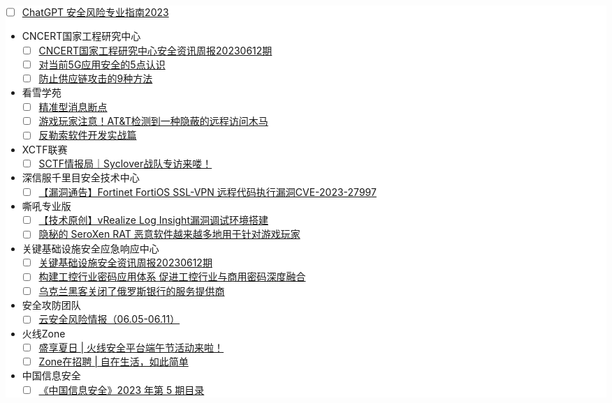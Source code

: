   - [ ] [ChatGPT 安全风险专业指南2023](https://mp.weixin.qq.com/s?__biz=MzA3Mjc1MTkwOA==&mid=2650532676&idx=2&sn=1392fe022afd7afafd4b2c906550e0c0&chksm=8716c50fb0614c19d7b9d9927dbfa8730f00f86c64e160897af52a5d32eb253072038f56fb94&scene=58&subscene=0#rd)
- CNCERT国家工程研究中心
  - [ ] [CNCERT国家工程研究中心安全资讯周报20230612期](https://mp.weixin.qq.com/s?__biz=MzUzNDYxOTA1NA==&mid=2247537968&idx=1&sn=edb45d6ba3ec46d026a781706e76aae0&chksm=fa93e3f1cde46ae779b4f9fc6391aca70fc40c305efc82d1b31bbd131059a5379784864fa2c6&scene=58&subscene=0#rd)
  - [ ] [对当前5G应用安全的5点认识](https://mp.weixin.qq.com/s?__biz=MzUzNDYxOTA1NA==&mid=2247537968&idx=2&sn=9dfcb20c1408293df27dc37dc658374b&chksm=fa93e3f1cde46ae734d445fda8c0393dec8f5751c90dea8b07726f2fea174a8bc85bf5754051&scene=58&subscene=0#rd)
  - [ ] [防止供应链攻击的9种方法](https://mp.weixin.qq.com/s?__biz=MzUzNDYxOTA1NA==&mid=2247537968&idx=3&sn=8167575c4546f09347743c146b815d8e&chksm=fa93e3f1cde46ae78653566557cb2367cd462650343ca7056d65cc604af2c592fe7a41e44738&scene=58&subscene=0#rd)
- 看雪学苑
  - [ ] [精准型消息断点](https://mp.weixin.qq.com/s?__biz=MjM5NTc2MDYxMw==&mid=2458506783&idx=1&sn=eb4eea1e749379bb7a018c8c2a3e40e0&chksm=b18ee69586f96f83de4102dd0117aa4ae07544ff2d06aef7cfc9552450eefbd999377e7ea0d5&scene=58&subscene=0#rd)
  - [ ] [游戏玩家注意！AT&T检测到一种隐蔽的远程访问木马](https://mp.weixin.qq.com/s?__biz=MjM5NTc2MDYxMw==&mid=2458506783&idx=2&sn=c91aaa2b153e77686c45eb86c02a0833&chksm=b18ee69586f96f839b4db66c38d839d476ed8e3febf2dcb4656ae210a5ce50af0596aabb02f7&scene=58&subscene=0#rd)
  - [ ] [反勒索软件开发实战篇](https://mp.weixin.qq.com/s?__biz=MjM5NTc2MDYxMw==&mid=2458506783&idx=3&sn=58348f7c15468db67200abd90cee47d5&chksm=b18ee69586f96f835b75f914de2ff05ed3388addfd58a73f5ca4c5aff442343f2a64f343d5b6&scene=58&subscene=0#rd)
- XCTF联赛
  - [ ] [SCTF情报局｜Syclover战队专访来喽！](https://mp.weixin.qq.com/s?__biz=MjM5NDU3MjExNw==&mid=2247513100&idx=1&sn=e2e067891d4f7ffc078f725fe19794dd&chksm=a687463691f0cf20a99b46d9f1bfc70022290d3efd199f6775ba50b700d76fb936efab99f890&scene=58&subscene=0#rd)
- 深信服千里目安全技术中心
  - [ ] [【漏洞通告】Fortinet FortiOS SSL-VPN 远程代码执行漏洞CVE-2023-27997](https://mp.weixin.qq.com/s?__biz=Mzg2NjgzNjA5NQ==&mid=2247519262&idx=1&sn=e6845507abb6be6fb07b0ffec4007483&chksm=ce46070ef9318e182e589f8cfe9ce61d176eec324d33a17e517d0299bdc8e6cd592bc8d71808&scene=58&subscene=0#rd)
- 嘶吼专业版
  - [ ] [【技术原创】vRealize Log Insight漏洞调试环境搭建](https://mp.weixin.qq.com/s?__biz=MzI0MDY1MDU4MQ==&mid=2247562497&idx=1&sn=e7f03f361765fcfb71dd6bc6156ad11f&chksm=e914253bde63ac2d5616ec8c9c7441baa0d64907db618234427bec2a80a0b4672b72524f1b5d&scene=58&subscene=0#rd)
  - [ ] [隐秘的 SeroXen RAT 恶意软件越来越多地用于针对游戏玩家](https://mp.weixin.qq.com/s?__biz=MzI0MDY1MDU4MQ==&mid=2247562497&idx=2&sn=0a87c68ffed7812905ac44df4790f166&chksm=e914253bde63ac2db450a3864e3eb0ac5ef0f4da647ef00822c887372cdca8f48e846b8bab0b&scene=58&subscene=0#rd)
- 关键基础设施安全应急响应中心
  - [ ] [关键基础设施安全资讯周报20230612期](https://mp.weixin.qq.com/s?__biz=MzkyMzAwMDEyNg==&mid=2247537893&idx=1&sn=fd9c31325490cc924648ea3c6385ebcc&chksm=c1e9d8b4f69e51a287e04e81d35a0024614e4c88fecdb69a08c9953037eb665f2bdf9a49b31d&scene=58&subscene=0#rd)
  - [ ] [构建工控行业密码应用体系 促进工控行业与商用密码深度融合](https://mp.weixin.qq.com/s?__biz=MzkyMzAwMDEyNg==&mid=2247537893&idx=2&sn=294fefe216f108c3e21dbfd2cc6bd4dd&chksm=c1e9d8b4f69e51a2ff13cbed281bcedbb26ebc318304f666389092cc3df945012feb8baf6a9a&scene=58&subscene=0#rd)
  - [ ] [乌克兰黑客关闭了俄罗斯银行的服务提供商](https://mp.weixin.qq.com/s?__biz=MzkyMzAwMDEyNg==&mid=2247537893&idx=3&sn=f284a33930e30842c82050a10aeb9e7e&chksm=c1e9d8b4f69e51a2e8fc6d58816f72bf4897886d8fa043bc43917be9596bdb1f8cc77e242373&scene=58&subscene=0#rd)
- 安全攻防团队
  - [ ] [​云安全风险情报（06.05-06.11）](https://mp.weixin.qq.com/s?__biz=MzkzNTI4NjU1Mw==&mid=2247484263&idx=1&sn=d9a1c330d021b4ef5002b2efeb793364&chksm=c2b10111f5c68807ea956cfb441886e2ae76a6905fb0ab7ce033d1869807a43b6cb19241551d&scene=58&subscene=0#rd)
- 火线Zone
  - [ ] [盛享夏日 | 火线安全平台端午节活动来啦！](https://mp.weixin.qq.com/s?__biz=MzI2NDQ5NTQzOQ==&mid=2247498370&idx=1&sn=b2cb2572d95b688098c4d2e307d8f4db&chksm=eaa972a2dddefbb4f2f2ef53bde19c23b4ba492f8983fec95cebf4d00331179120eaa019ece9&scene=58&subscene=0#rd)
  - [ ] [Zone在招聘 | 自在生活，如此简单](https://mp.weixin.qq.com/s?__biz=MzI2NDQ5NTQzOQ==&mid=2247498370&idx=2&sn=f17c2c5c79ba506b9729ba8053df956b&chksm=eaa972a2dddefbb4d581a8a5dfbc8b261f33935238ff1e812383cb8fd3564c69e6c1b35c11cb&scene=58&subscene=0#rd)
- 中国信息安全
  - [ ] [《中国信息安全》2023 年第 5 期目录](https://mp.weixin.qq.com/s?__biz=MzA5MzE5MDAzOA==&mid=2664186086&idx=1&sn=6a5d252350c2b95d3cfa19f558b2b429&chksm=8b59421fbc2ecb09e6f690debf98f8ba333ac55729fef3ce38e978cedf94475cf33665e428c6&scene=58&subscene=0#rd)